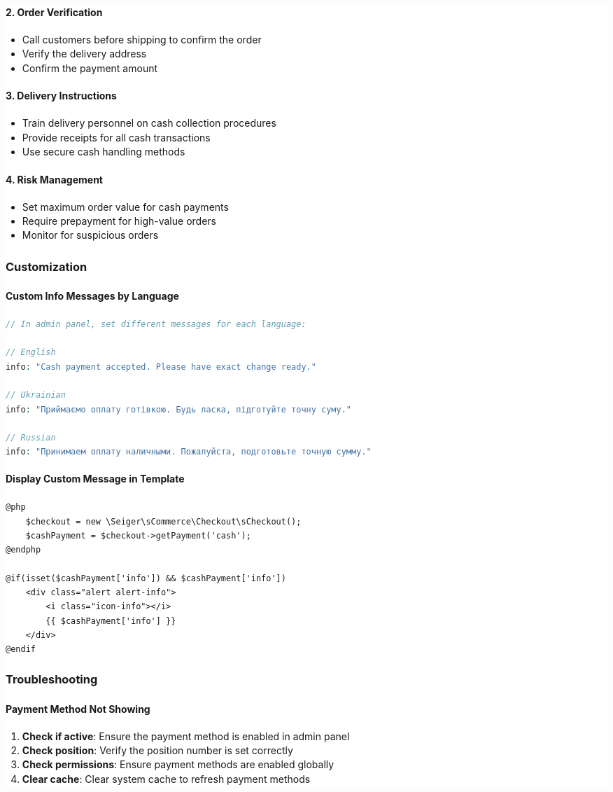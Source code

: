 #### 2. **Order Verification**
- Call customers before shipping to confirm the order
- Verify the delivery address
- Confirm the payment amount

#### 3. **Delivery Instructions**
- Train delivery personnel on cash collection procedures
- Provide receipts for all cash transactions
- Use secure cash handling methods

#### 4. **Risk Management**
- Set maximum order value for cash payments
- Require prepayment for high-value orders
- Monitor for suspicious orders

### Customization

#### Custom Info Messages by Language

```php
// In admin panel, set different messages for each language:

// English
info: "Cash payment accepted. Please have exact change ready."

// Ukrainian
info: "Приймаємо оплату готівкою. Будь ласка, підготуйте точну суму."

// Russian
info: "Принимаем оплату наличными. Пожалуйста, подготовьте точную сумму."
```

#### Display Custom Message in Template

```blade
@php
    $checkout = new \Seiger\sCommerce\Checkout\sCheckout();
    $cashPayment = $checkout->getPayment('cash');
@endphp

@if(isset($cashPayment['info']) && $cashPayment['info'])
    <div class="alert alert-info">
        <i class="icon-info"></i>
        {{ $cashPayment['info'] }}
    </div>
@endif
```

### Troubleshooting

#### Payment Method Not Showing

1. **Check if active**: Ensure the payment method is enabled in admin panel
2. **Check position**: Verify the position number is set correctly
3. **Check permissions**: Ensure payment methods are enabled globally
4. **Clear cache**: Clear system cache to refresh payment methods
